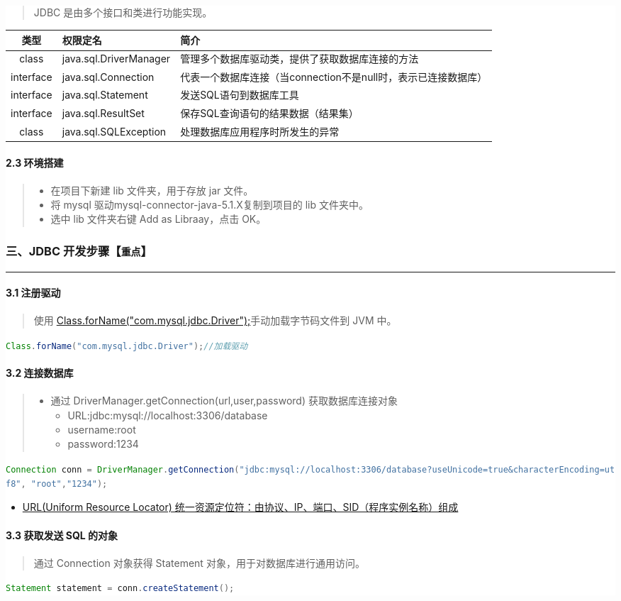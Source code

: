 > JDBC 是由多个接口和类进行功能实现。

|   类型    | 权限定名               | 简介                                                         |
| :-------: | :--------------------- | :----------------------------------------------------------- |
|   class   | java.sql.DriverManager | 管理多个数据库驱动类，提供了获取数据库连接的方法             |
| interface | java.sql.Connection    | 代表一个数据库连接（当connection不是null时，表示已连接数据库） |
| interface | java.sql.Statement     | 发送SQL语句到数据库工具                                      |
| interface | java.sql.ResultSet     | 保存SQL查询语句的结果数据（结果集）                          |
|   class   | java.sql.SQLException  | 处理数据库应用程序时所发生的异常                             |



#### 2.3 环境搭建

> - 在项目下新建 lib 文件夹，用于存放 jar 文件。
> - 将 mysql 驱动mysql-connector-java-5.1.X复制到项目的 lib 文件夹中。
> - 选中 lib 文件夹右键 Add as Libraay，点击 OK。



### 三、JDBC 开发步骤【`重点`】

------

#### 3.1 注册驱动 

> 使用 [Class.forName("com.mysql.jdbc.Driver");]()手动加载字节码文件到 JVM 中。

```java
Class.forName("com.mysql.jdbc.Driver");//加载驱动
```



#### 3.2 连接数据库

> - 通过 DriverManager.getConnection(url,user,password) 获取数据库连接对象
>   - URL:jdbc:mysql://localhost:3306/database
>   - username:root
>   - password:1234

```java
Connection conn = DriverManager.getConnection("jdbc:mysql://localhost:3306/database?useUnicode=true&characterEncoding=utf8", "root","1234");
```

- [URL(Uniform Resource Locator) 统一资源定位符：由协议、IP、端口、SID（程序实例名称）组成]()



#### 3.3 获取发送 SQL 的对象

> 通过 Connection 对象获得 Statement 对象，用于对数据库进行通用访问。

```java
Statement statement = conn.createStatement();
```
